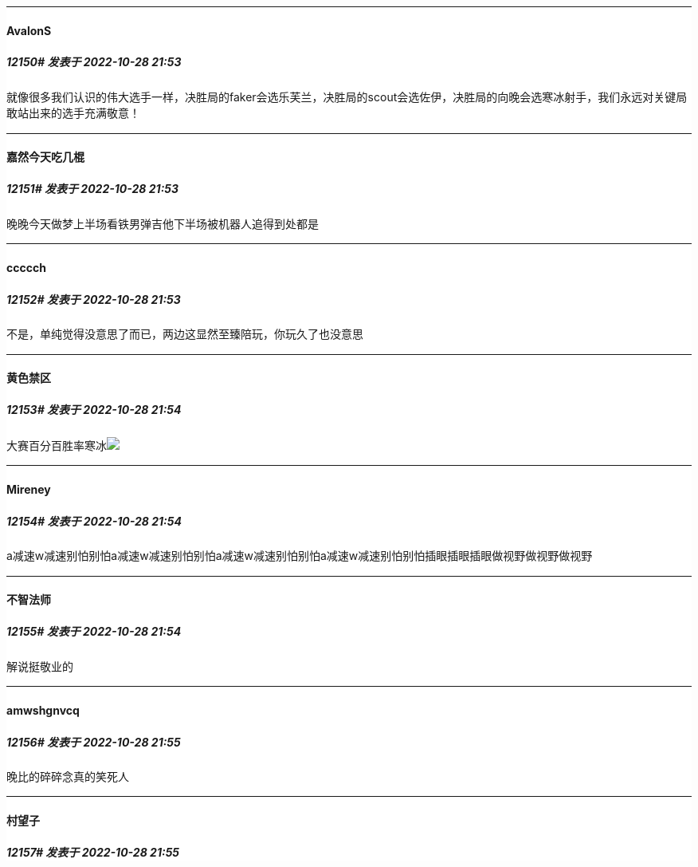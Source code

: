 *****

####  AvalonS  
##### 12150#       发表于 2022-10-28 21:53

就像很多我们认识的伟大选手一样，决胜局的faker会选乐芙兰，决胜局的scout会选佐伊，决胜局的向晚会选寒冰射手，我们永远对关键局敢站出来的选手充满敬意！



*****

####  嘉然今天吃几棍  
##### 12151#       发表于 2022-10-28 21:53

晚晚今天做梦上半场看铁男弹吉他下半场被机器人追得到处都是

*****

####  ccccch  
##### 12152#       发表于 2022-10-28 21:53

不是，单纯觉得没意思了而已，两边这显然至臻陪玩，你玩久了也没意思

*****

####  黄色禁区  
##### 12153#       发表于 2022-10-28 21:54

大赛百分百胜率寒冰<img src="https://static.saraba1st.com/image/smiley/face2017/067.png" referrerpolicy="no-referrer">

*****

####  Mireney  
##### 12154#       发表于 2022-10-28 21:54

a减速w减速别怕别怕a减速w减速别怕别怕a减速w减速别怕别怕a减速w减速别怕别怕插眼插眼插眼做视野做视野做视野

*****

####  不智法师  
##### 12155#       发表于 2022-10-28 21:54

解说挺敬业的

*****

####  amwshgnvcq  
##### 12156#       发表于 2022-10-28 21:55

晚比的碎碎念真的笑死人

*****

####  村望子  
##### 12157#       发表于 2022-10-28 21:55
